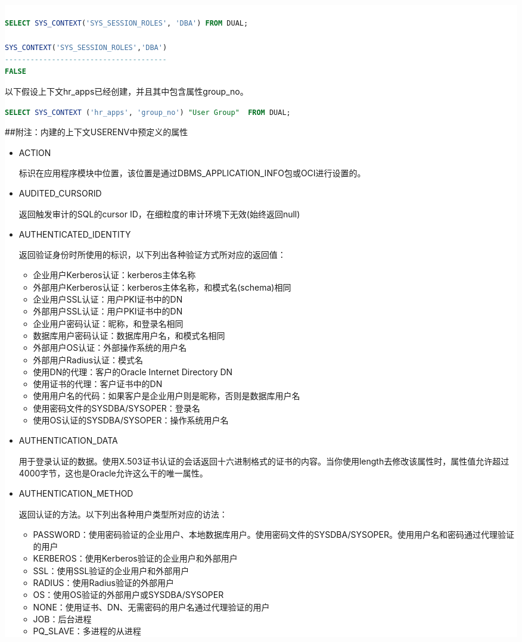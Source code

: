 ```sql

SELECT SYS_CONTEXT('SYS_SESSION_ROLES', 'DBA') FROM DUAL;

SYS_CONTEXT('SYS_SESSION_ROLES','DBA')
--------------------------------------
FALSE
```

以下假设上下文hr_apps已经创建，并且其中包含属性group_no。

```sql
SELECT SYS_CONTEXT ('hr_apps', 'group_no') "User Group"  FROM DUAL;
```

##附注：内建的上下文USERENV中预定义的属性

* ACTION
  
  标识在应用程序模块中位置，该位置是通过DBMS_APPLICATION_INFO包或OCI进行设置的。
  
* AUDITED_CURSORID
  
  返回触发审计的SQL的cursor ID，在细粒度的审计环境下无效(始终返回null)
  
* AUTHENTICATED_IDENTITY
  
  返回验证身份时所使用的标识，以下列出各种验证方式所对应的返回值：
  
  * 企业用户Kerberos认证：kerberos主体名称
  * 外部用户Kerberos认证：kerberos主体名称，和模式名(schema)相同
  * 企业用户SSL认证：用户PKI证书中的DN
  * 外部用户SSL认证：用户PKI证书中的DN
  * 企业用户密码认证：昵称，和登录名相同
  * 数据库用户密码认证：数据库用户名，和模式名相同
  * 外部用户OS认证：外部操作系统的用户名
  * 外部用户Radius认证：模式名
  * 使用DN的代理：客户的Oracle Internet Directory DN
  * 使用证书的代理：客户证书中的DN
  * 使用用户名的代码：如果客户是企业用户则是昵称，否则是数据库用户名
  * 使用密码文件的SYSDBA/SYSOPER：登录名
  * 使用OS认证的SYSDBA/SYSOPER：操作系统用户名
  
* AUTHENTICATION_DATA
  
  用于登录认证的数据。使用X.503证书认证的会话返回十六进制格式的证书的内容。当你使用length去修改该属性时，属性值允许超过4000字节，这也是Oracle允许这么干的唯一属性。
  
* AUTHENTICATION_METHOD
  
  返回认证的方法。以下列出各种用户类型所对应的访法：
  
  * PASSWORD：使用密码验证的企业用户、本地数据库用户。使用密码文件的SYSDBA/SYSOPER。使用用户名和密码通过代理验证的用户
  * KERBEROS：使用Kerberos验证的企业用户和外部用户
  * SSL：使用SSL验证的企业用户和外部用户
  * RADIUS：使用Radius验证的外部用户
  * OS：使用OS验证的外部用户或SYSDBA/SYSOPER
  * NONE：使用证书、DN、无需密码的用户名通过代理验证的用户
  * JOB：后台进程
  * PQ_SLAVE：多进程的从进程
  